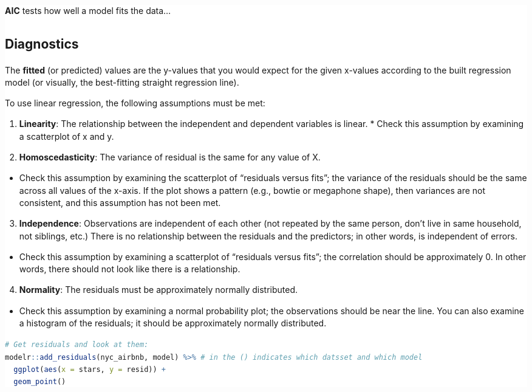 **AIC** tests how well a model fits the data…

## **Diagnostics**

The **fitted** (or predicted) values are the y-values that you would
expect for the given x-values according to the built regression model
(or visually, the best-fitting straight regression line).

To use linear regression, the following assumptions must be met:  
1) **Linearity**: The relationship between the independent and dependent
variables is linear. \* Check this assumption by examining a scatterplot
of x and y.

2)  **Homoscedasticity**: The variance of residual is the same for any
    value of X.

- Check this assumption by examining the scatterplot of “residuals
  versus fits”; the variance of the residuals should be the same across
  all values of the x-axis. If the plot shows a pattern (e.g., bowtie or
  megaphone shape), then variances are not consistent, and this
  assumption has not been met.

3)  **Independence**: Observations are independent of each other (not
    repeated by the same person, don’t live in same household, not
    siblings, etc.) There is no relationship between the residuals and
    the predictors; in other words, is independent of errors.

- Check this assumption by examining a scatterplot of “residuals versus
  fits”; the correlation should be approximately 0. In other words,
  there should not look like there is a relationship.

4)  **Normality**: The residuals must be approximately normally
    distributed.

- Check this assumption by examining a normal probability plot; the
  observations should be near the line. You can also examine a histogram
  of the residuals; it should be approximately normally distributed.

``` r
# Get residuals and look at them:
modelr::add_residuals(nyc_airbnb, model) %>% # in the () indicates which datsset and which model
  ggplot(aes(x = stars, y = resid)) +
  geom_point()
```
